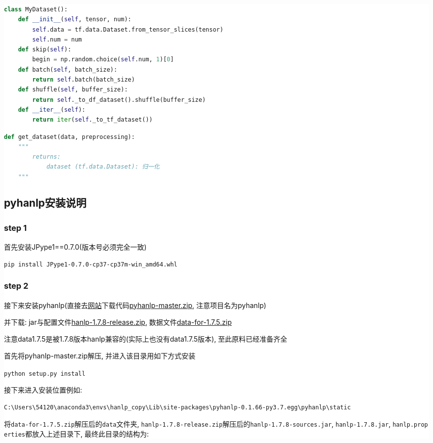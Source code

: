 ```python
class MyDataset():
    def __init__(self, tensor, num):
        self.data = tf.data.Dataset.from_tensor_slices(tensor)
        self.num = num
    def skip(self):
        begin = np.random.choice(self.num, 1)[0]
    def batch(self, batch_size):
        return self.batch(batch_size)
    def shuffle(self, buffer_size):
        return self._to_df_dataset().shuffle(buffer_size)
    def __iter__(self):
        return iter(self._to_tf_dataset())
```

```python
def get_dataset(data, preprocessing):
    """
        returns:
            dataset (tf.data.Dataset): 归一化
    """
```

## pyhanlp安装说明

### step 1

首先安装JPype1==0.7.0\(版本号必须完全一致\)

```text
pip install JPype1-0.7.0-cp37-cp37m-win_amd64.whl
```

### step 2

接下来安装pyhanlp\(直接去[网站](https://github.com/hankcs/pyhanlp)下载代码[pyhanlp-master.zip](https://github.com/hankcs/pyhanlp/archive/master.zip), 注意项目名为pyhanlp\)

并下载: jar与配置文件[hanlp-1.7.8-release.zip](http://nlp.hankcs.com/download.php?file=jar), 数据文件[data-for-1.7.5.zip](http://nlp.hankcs.com/download.php?file=data)

注意data1.7.5是被1.7.8版本hanlp兼容的\(实际上也没有data1.7.5版本\), 至此原料已经准备齐全

首先将pyhanlp-master.zip解压, 并进入该目录用如下方式安装

```text
python setup.py install
```

接下来进入安装位置例如:

`C:\Users\54120\anaconda3\envs\hanlp_copy\Lib\site-packages\pyhanlp-0.1.66-py3.7.egg\pyhanlp\static`

将`data-for-1.7.5.zip`解压后的`data`文件夹, `hanlp-1.7.8-release.zip`解压后的`hanlp-1.7.8-sources.jar`, `hanlp-1.7.8.jar`, `hanlp.properties`都放入上述目录下, 最终此目录的结构为:
